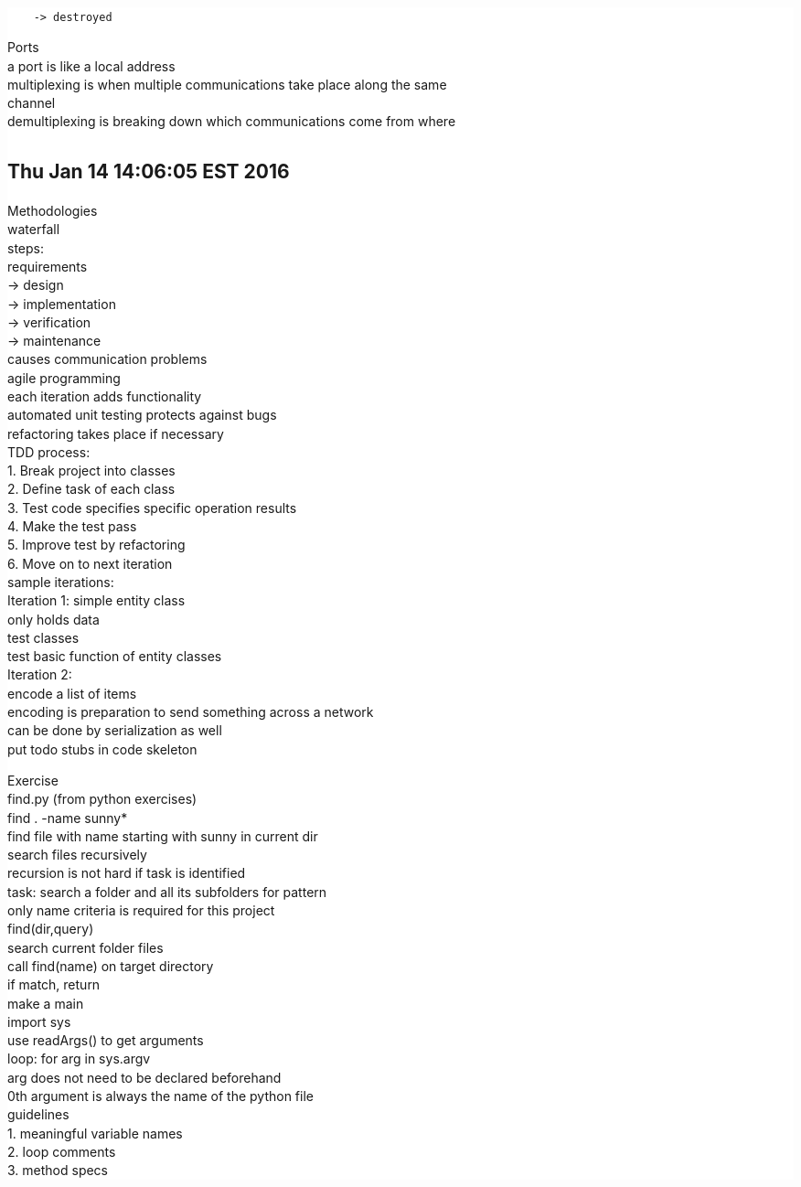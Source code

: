         -> destroyed  

Ports  
    a port is like a local address  
    multiplexing is when multiple communications take place along the same  
        channel  
    demultiplexing is breaking down which communications come from where  
    

Thu Jan 14 14:06:05 EST 2016  
----------------------------  

Methodologies  
    waterfall  
        steps:  
            requirements  
            -> design  
            -> implementation  
            -> verification  
            -> maintenance  
        causes communication problems  
    agile programming  
        each iteration adds functionality  
        automated unit testing protects against bugs  
        refactoring takes place if necessary  
    TDD process:  
        1. Break project into classes  
        2. Define task of each class  
        3. Test code specifies specific operation results  
        4. Make the test pass  
        5. Improve test by refactoring  
        6. Move on to next iteration  
    sample iterations:  
        Iteration 1: 
            simple entity class  
                only holds data  
            test classes  
                test basic function of entity classes  
        Iteration 2:  
            encode a list of items  
                encoding is preparation to send something across a network  
                can be done by serialization as well  
            put todo stubs in code skeleton  

Exercise  
    find.py (from python exercises)  
        find . -name sunny\*  
            find file with name starting with sunny in current dir  
        search files recursively  
            recursion is not hard if task is identified  
        task: search a folder and all its subfolders for pattern  
            only name criteria is required for this project  
        find(dir,query)  
            search current folder files  
            call find(name) on target directory  
            if match, return  
    make a main  
    import sys  
        use readArgs() to get arguments  
        loop: for arg in sys.argv  
            arg does not need to be declared beforehand  
            0th argument is always the name of the python file  
    guidelines  
        1. meaningful variable names  
        2. loop comments  
        3. method specs  